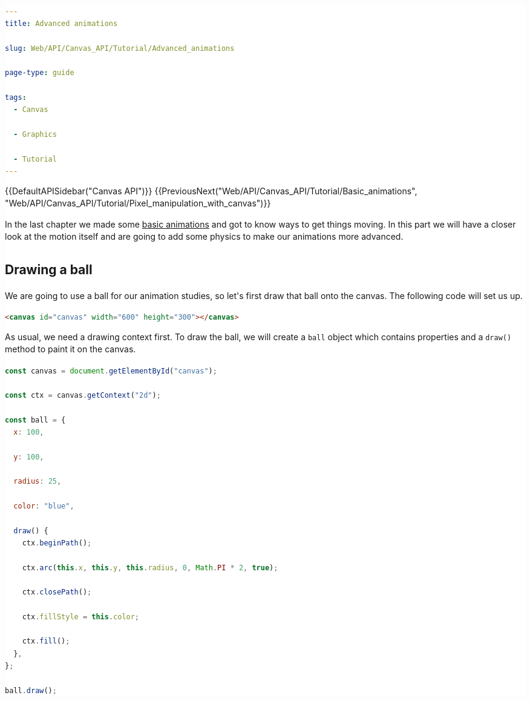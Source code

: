 ```yaml
---
title: Advanced animations

slug: Web/API/Canvas_API/Tutorial/Advanced_animations

page-type: guide

tags:
  - Canvas

  - Graphics

  - Tutorial
---
```


{{DefaultAPISidebar("Canvas API")}} {{PreviousNext("Web/API/Canvas_API/Tutorial/Basic_animations", "Web/API/Canvas_API/Tutorial/Pixel_manipulation_with_canvas")}}

In the last chapter we made some [basic animations](/en-US/docs/Web/API/Canvas_API/Tutorial/Basic_animations) and got to know ways to get things moving. In this part we will have a closer look at the motion itself and are going to add some physics to make our animations more advanced.

## Drawing a ball

We are going to use a ball for our animation studies, so let's first draw that ball onto the canvas. The following code will set us up.

```html
<canvas id="canvas" width="600" height="300"></canvas>
```

As usual, we need a drawing context first. To draw the ball, we will create a `ball` object which contains properties and a `draw()` method to paint it on the canvas.

```js
const canvas = document.getElementById("canvas");

const ctx = canvas.getContext("2d");

const ball = {
  x: 100,

  y: 100,

  radius: 25,

  color: "blue",

  draw() {
    ctx.beginPath();

    ctx.arc(this.x, this.y, this.radius, 0, Math.PI * 2, true);

    ctx.closePath();

    ctx.fillStyle = this.color;

    ctx.fill();
  },
};

ball.draw();
```
